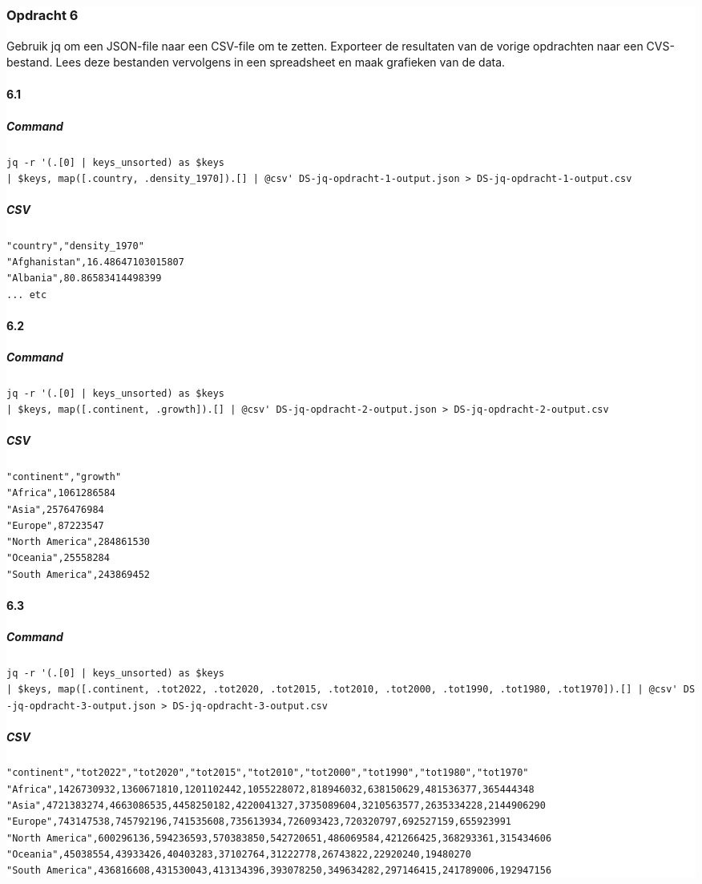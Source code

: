 
### Opdracht 6
Gebruik jq om een JSON-file naar een CSV-file om te zetten. Exporteer de resultaten van de vorige opdrachten naar een CVS-bestand. Lees deze bestanden vervolgens in een spreadsheet en maak grafieken van de data.

#### 6.1

##### Command 
```
jq -r '(.[0] | keys_unsorted) as $keys 
| $keys, map([.country, .density_1970]).[] | @csv' DS-jq-opdracht-1-output.json > DS-jq-opdracht-1-output.csv
```
##### CSV 
```
"country","density_1970"
"Afghanistan",16.48647103015807
"Albania",80.86583414498399
... etc
```

#### 6.2

##### Command 
```
jq -r '(.[0] | keys_unsorted) as $keys 
| $keys, map([.continent, .growth]).[] | @csv' DS-jq-opdracht-2-output.json > DS-jq-opdracht-2-output.csv
```
##### CSV 
```
"continent","growth"
"Africa",1061286584
"Asia",2576476984
"Europe",87223547
"North America",284861530
"Oceania",25558284
"South America",243869452
```

#### 6.3

##### Command 
```
jq -r '(.[0] | keys_unsorted) as $keys 
| $keys, map([.continent, .tot2022, .tot2020, .tot2015, .tot2010, .tot2000, .tot1990, .tot1980, .tot1970]).[] | @csv' DS-jq-opdracht-3-output.json > DS-jq-opdracht-3-output.csv
```
##### CSV 
```
"continent","tot2022","tot2020","tot2015","tot2010","tot2000","tot1990","tot1980","tot1970"
"Africa",1426730932,1360671810,1201102442,1055228072,818946032,638150629,481536377,365444348
"Asia",4721383274,4663086535,4458250182,4220041327,3735089604,3210563577,2635334228,2144906290
"Europe",743147538,745792196,741535608,735613934,726093423,720320797,692527159,655923991
"North America",600296136,594236593,570383850,542720651,486069584,421266425,368293361,315434606
"Oceania",45038554,43933426,40403283,37102764,31222778,26743822,22920240,19480270
"South America",436816608,431530043,413134396,393078250,349634282,297146415,241789006,192947156
```
